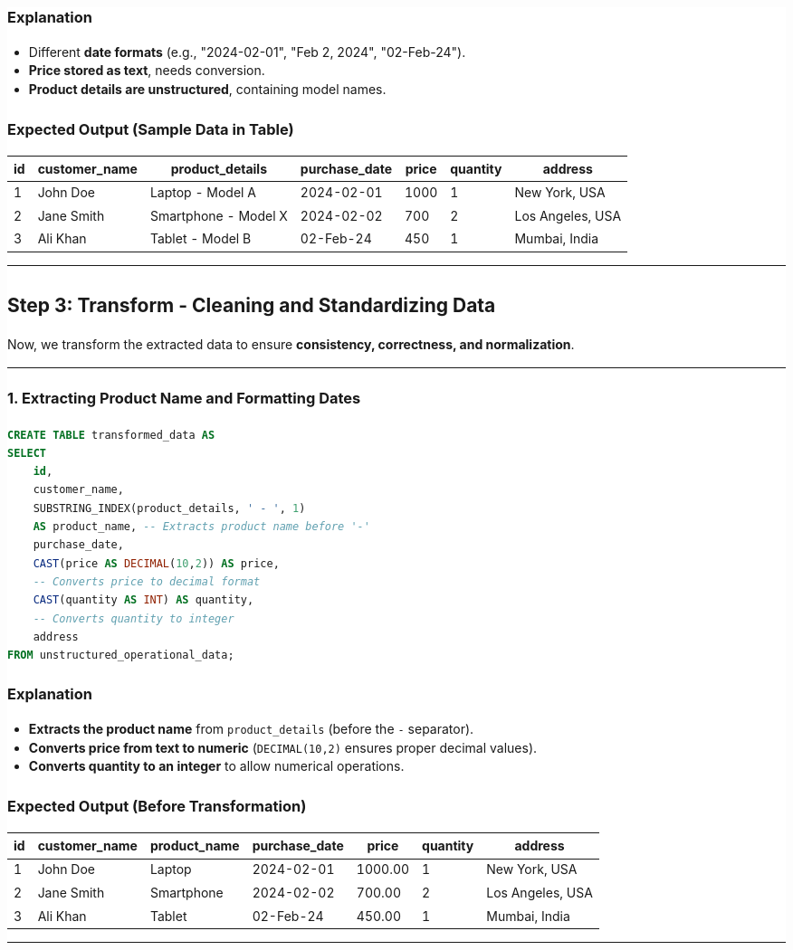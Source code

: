 ### **Explanation**

- Different **date formats** (e.g., "2024-02-01", "Feb 2, 2024", "02-Feb-24").
- **Price stored as text**, needs conversion.
- **Product details are unstructured**, containing model names.

### **Expected Output (Sample Data in Table)**

| id  | customer_name | product_details      | purchase_date | price | quantity | address          |
| --- | ------------- | -------------------- | ------------- | ----- | -------- | ---------------- |
| 1   | John Doe      | Laptop - Model A     | 2024-02-01    | 1000  | 1        | New York, USA    |
| 2   | Jane Smith    | Smartphone - Model X | 2024-02-02    | 700   | 2        | Los Angeles, USA |
| 3   | Ali Khan      | Tablet - Model B     | 02-Feb-24     | 450   | 1        | Mumbai, India    |

---

## **Step 3: Transform - Cleaning and Standardizing Data**

Now, we transform the extracted data to ensure **consistency, correctness, and normalization**.

---

### **1. Extracting Product Name and Formatting Dates**

```sql
CREATE TABLE transformed_data AS
SELECT
    id,
    customer_name,
    SUBSTRING_INDEX(product_details, ' - ', 1)
    AS product_name, -- Extracts product name before '-'
    purchase_date,
    CAST(price AS DECIMAL(10,2)) AS price,
    -- Converts price to decimal format
    CAST(quantity AS INT) AS quantity,
    -- Converts quantity to integer
    address
FROM unstructured_operational_data;
```

### **Explanation**

- **Extracts the product name** from `product_details` (before the `-` separator).
- **Converts price from text to numeric** (`DECIMAL(10,2)` ensures proper decimal values).
- **Converts quantity to an integer** to allow numerical operations.

### **Expected Output (Before Transformation)**

| id  | customer_name | product_name | purchase_date | price   | quantity | address          |
| --- | ------------- | ------------ | ------------- | ------- | -------- | ---------------- |
| 1   | John Doe      | Laptop       | 2024-02-01    | 1000.00 | 1        | New York, USA    |
| 2   | Jane Smith    | Smartphone   | 2024-02-02    | 700.00  | 2        | Los Angeles, USA |
| 3   | Ali Khan      | Tablet       | 02-Feb-24     | 450.00  | 1        | Mumbai, India    |

---
